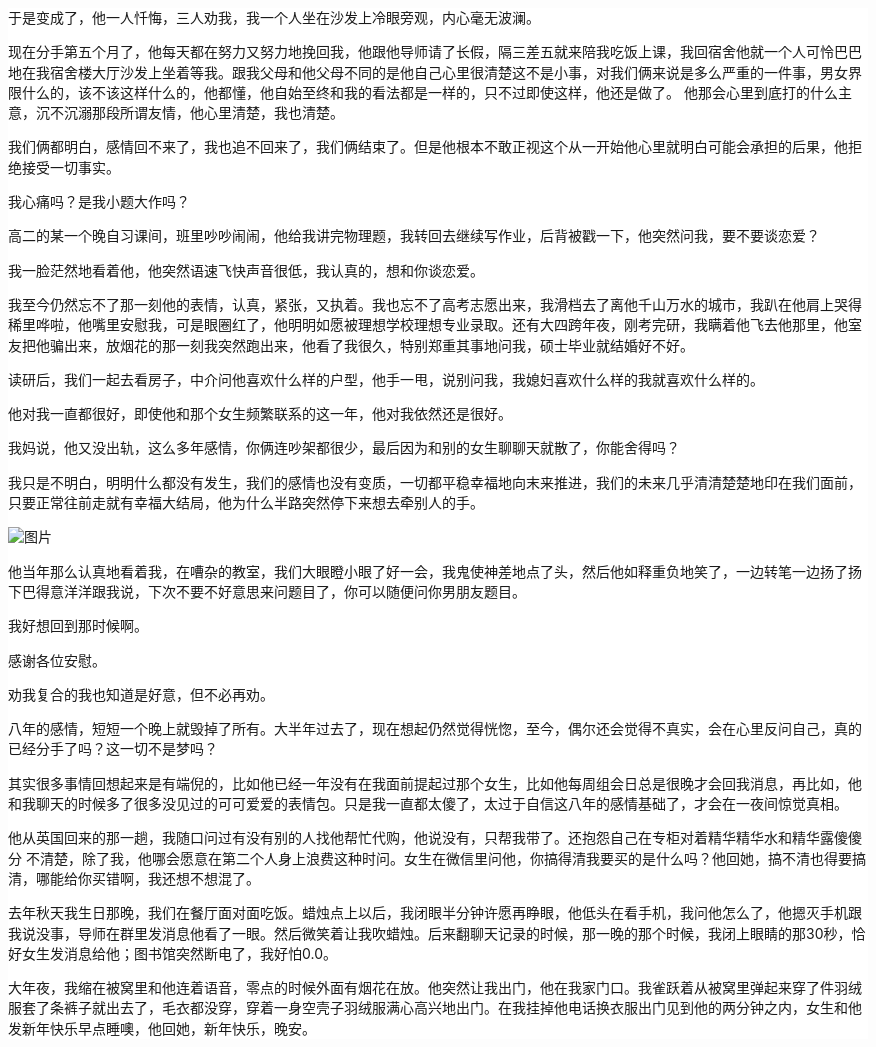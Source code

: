 于是变成了，他一人忏悔，三人劝我，我一个人坐在沙发上冷眼旁观，内心毫无波澜。


现在分手第五个月了，他每天都在努力又努力地挽回我，他跟他导师请了长假，隔三差五就来陪我吃饭上课，我回宿舍他就一个人可怜巴巴地在我宿舍楼大厅沙发上坐着等我。跟我父母和他父母不同的是他自己心里很清楚这不是小事，对我们俩来说是多么严重的一件事，男女界限什么的，该不该这样什么的，他都懂，他自始至终和我的看法都是一样的，只不过即使这样，他还是做了。
他那会心里到底打的什么主意，沉不沉溺那段所谓友情，他心里清楚，我也清楚。


我们俩都明白，感情回不来了，我也追不回来了，我们俩结束了。但是他根本不敢正视这个从一开始他心里就明白可能会承担的后果，他拒绝接受一切事实。


我心痛吗？是我小题大作吗？


高二的某一个晚自习课间，班里吵吵闹闹，他给我讲完物理题，我转回去继续写作业，后背被戳一下，他突然问我，要不要谈恋爱？


我一脸茫然地看着他，他突然语速飞快声音很低，我认真的，想和你谈恋爱。



我至今仍然忘不了那一刻他的表情，认真，紧张，又执着。我也忘不了高考志愿出来，我滑档去了离他千山万水的城市，我趴在他肩上哭得稀里哗啦，他嘴里安慰我，可是眼圈红了，他明明如愿被理想学校理想专业录取。还有大四跨年夜，刚考完研，我瞒着他飞去他那里，他室友把他骗出来，放烟花的那一刻我突然跑出来，他看了我很久，特别郑重其事地问我，硕士毕业就结婚好不好。



读研后，我们一起去看房子，中介问他喜欢什么样的户型，他手一甩，说别问我，我媳妇喜欢什么样的我就喜欢什么样的。



他对我一直都很好，即使他和那个女生频繁联系的这一年，他对我依然还是很好。


我妈说，他又没出轨，这么多年感情，你俩连吵架都很少，最后因为和别的女生聊聊天就散了，你能舍得吗？


我只是不明白，明明什么都没有发生，我们的感情也没有变质，一切都平稳幸福地向末来推进，我们的未来几乎清清楚楚地印在我们面前，只要正常往前走就有幸福大结局，他为什么半路突然停下来想去牵别人的手。

![图片](/images/3.webp)

他当年那么认真地看着我，在嘈杂的教室，我们大眼瞪小眼了好一会，我鬼使神差地点了头，然后他如释重负地笑了，一边转笔一边扬了扬下巴得意洋洋跟我说，下次不要不好意思来问题目了，你可以随便问你男朋友题目。


我好想回到那时候啊。


感谢各位安慰。

劝我复合的我也知道是好意，但不必再劝。


八年的感情，短短一个晚上就毁掉了所有。大半年过去了，现在想起仍然觉得恍惚，至今，偶尔还会觉得不真实，会在心里反问自己，真的已经分手了吗？这一切不是梦吗？


其实很多事情回想起来是有端倪的，比如他已经一年没有在我面前提起过那个女生，比如他每周组会日总是很晚才会回我消息，再比如，他和我聊天的时候多了很多没见过的可可爱爱的表情包。只是我一直都太傻了，太过于自信这八年的感情基础了，才会在一夜间惊觉真相。


他从英国回来的那一趟，我随口问过有没有别的人找他帮忙代购，他说没有，只帮我带了。还抱怨自己在专柜对着精华精华水和精华露傻傻分 不清楚，除了我，他哪会愿意在第二个人身上浪费这种时问。女生在微信里问他，你搞得清我要买的是什么吗？他回她，搞不清也得要搞清，哪能给你买错啊，我还想不想混了。



去年秋天我生日那晚，我们在餐厅面对面吃饭。蜡烛点上以后，我闭眼半分钟许愿再睁眼，他低头在看手机，我问他怎么了，他摁灭手机跟我说没事，导师在群里发消息他看了一眼。然后微笑着让我吹蜡烛。后来翻聊天记录的时候，那一晚的那个时候，我闭上眼睛的那30秒，恰好女生发消息给他；图书馆突然断电了，我好怕0.0。


大年夜，我缩在被窝里和他连着语音，零点的时候外面有烟花在放。他突然让我出门，他在我家门口。我雀跃着从被窝里弹起来穿了件羽绒服套了条裤子就出去了，毛衣都没穿，穿着一身空壳子羽绒服满心高兴地出门。在我挂掉他电话换衣服出门见到他的两分钟之内，女生和他发新年快乐早点睡噢，他回她，新年快乐，晚安。
